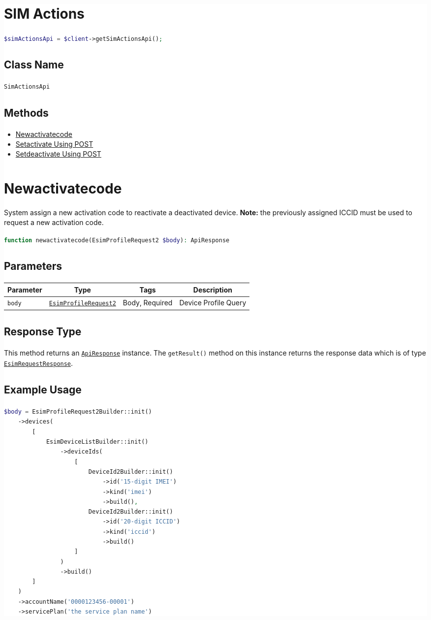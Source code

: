 # SIM Actions

```php
$simActionsApi = $client->getSimActionsApi();
```

## Class Name

`SimActionsApi`

## Methods

* [Newactivatecode](../../doc/controllers/sim-actions.md#newactivatecode)
* [Setactivate Using POST](../../doc/controllers/sim-actions.md#setactivate-using-post)
* [Setdeactivate Using POST](../../doc/controllers/sim-actions.md#setdeactivate-using-post)


# Newactivatecode

System assign a new activation code to reactivate a deactivated device. **Note:** the previously assigned ICCID must be used to request a new activation code.

```php
function newactivatecode(EsimProfileRequest2 $body): ApiResponse
```

## Parameters

| Parameter | Type | Tags | Description |
|  --- | --- | --- | --- |
| `body` | [`EsimProfileRequest2`](../../doc/models/esim-profile-request-2.md) | Body, Required | Device Profile Query |

## Response Type

This method returns an [`ApiResponse`](../../doc/api-response.md) instance. The `getResult()` method on this instance returns the response data which is of type [`EsimRequestResponse`](../../doc/models/esim-request-response.md).

## Example Usage

```php
$body = EsimProfileRequest2Builder::init()
    ->devices(
        [
            EsimDeviceListBuilder::init()
                ->deviceIds(
                    [
                        DeviceId2Builder::init()
                            ->id('15-digit IMEI')
                            ->kind('imei')
                            ->build(),
                        DeviceId2Builder::init()
                            ->id('20-digit ICCID')
                            ->kind('iccid')
                            ->build()
                    ]
                )
                ->build()
        ]
    )
    ->accountName('0000123456-00001')
    ->servicePlan('the service plan name')
```